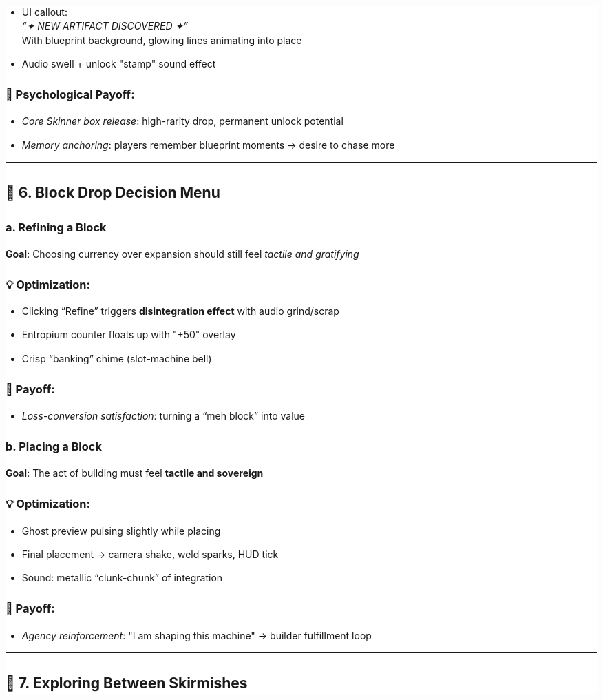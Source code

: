 - UI callout:  
    _“✦ NEW ARTIFACT DISCOVERED ✦”_  
    With blueprint background, glowing lines animating into place
    
- Audio swell + unlock "stamp" sound effect
    

### 🧠 Psychological Payoff:

- _Core Skinner box release_: high-rarity drop, permanent unlock potential
    
- _Memory anchoring_: players remember blueprint moments → desire to chase more
    

---

## 🧰 6. **Block Drop Decision Menu**

### a. **Refining a Block**

**Goal**: Choosing currency over expansion should still feel _tactile and gratifying_

### 💡 Optimization:

- Clicking “Refine” triggers **disintegration effect** with audio grind/scrap
    
- Entropium counter floats up with "+50" overlay
    
- Crisp “banking” chime (slot-machine bell)
    

### 🧠 Payoff:

- _Loss-conversion satisfaction_: turning a “meh block” into value
    

### b. **Placing a Block**

**Goal**: The act of building must feel **tactile and sovereign**

### 💡 Optimization:

- Ghost preview pulsing slightly while placing
    
- Final placement → camera shake, weld sparks, HUD tick
    
- Sound: metallic “clunk-chunk” of integration
    

### 🧠 Payoff:

- _Agency reinforcement_: "I am shaping this machine" → builder fulfillment loop
    

---

## 🧭 7. **Exploring Between Skirmishes**
